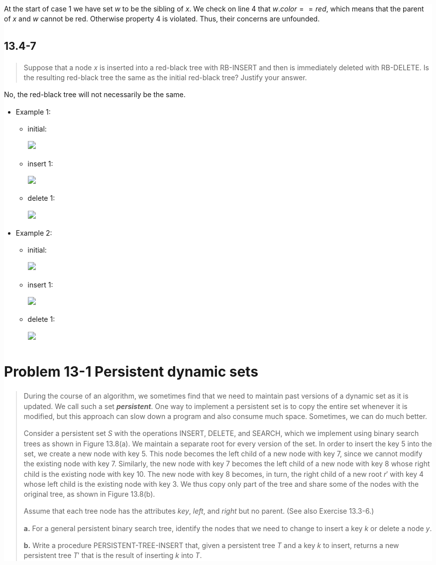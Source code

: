 At the start of case 1 we have set $w$ to be the sibling of $x$. We check on line 4 that $w.color == red$, which means that the parent of $x$ and $w$ cannot be red. Otherwise property 4 is violated. Thus, their concerns are unfounded.

## 13.4-7

> Suppose that a node $x$ is inserted into a red-black tree with $\text{RB-INSERT}$ and then is immediately deleted with $\text{RB-DELETE}$. Is the resulting red-black tree the same as the initial red-black tree? Justify your answer.

No, the red-black tree will not necessarily be the same.

- Example 1:

    - initial:

        ![](https://github.com/hendraanggrian/CLRS-Paperback/raw/assets/images/13.4-7-1.png)

    - insert $1$:

        ![](https://github.com/hendraanggrian/CLRS-Paperback/raw/assets/images/13.4-7-2.png)

    - delete $1$:

        ![](https://github.com/hendraanggrian/CLRS-Paperback/raw/assets/images/13.4-7-3.png)

- Example 2:

    - initial:

        ![](https://github.com/hendraanggrian/CLRS-Paperback/raw/assets/images/13.4-7-4.png)

    - insert $1$:

        ![](https://github.com/hendraanggrian/CLRS-Paperback/raw/assets/images/13.4-7-5.png)

    - delete $1$:

        ![](https://github.com/hendraanggrian/CLRS-Paperback/raw/assets/images/13.4-7-6.png)

# Problem 13-1 Persistent dynamic sets

> During the course of an algorithm, we sometimes find that we need to maintain past versions of a dynamic set as it is updated. We call such a set **_persistent_**. One way to implement a persistent set is to copy the entire set whenever it is modified, but this approach can slow down a program and also consume much space. Sometimes, we can do much better.
>
> Consider a persistent set $S$ with the operations $\text{INSERT}$, $\text{DELETE}$, and $\text{SEARCH}$, which we implement using binary search trees as shown in Figure 13.8(a). We maintain a separate root for every version of the set. In order to insert the key $5$ into the set, we create a new node with key $5$. This node becomes the left child of a new node with key $7$, since we cannot modify the existing node with key $7$. Similarly, the new node with key $7$ becomes the left child of a new node with key $8$ whose right child is the existing node with key $10$. The new node with key $8$ becomes, in turn, the right child of a new root $r'$ with key $4$ whose left child is the existing node with key $3$. We thus copy only part of the tree and share some of the nodes with the original tree, as shown in Figure 13.8(b).
>
> Assume that each tree node has the attributes $key$, $left$, and $right$ but no parent. (See also Exercise 13.3-6.)
>
> **a.** For a general persistent binary search tree, identify the nodes that we need to change to insert a key $k$ or delete a node $y$.
>
> **b.** Write a procedure $\text{PERSISTENT-TREE-INSERT}$ that, given a persistent tree $T$ and a key $k$ to insert, returns a new persistent tree $T'$ that is the result of inserting $k$ into $T$.
>